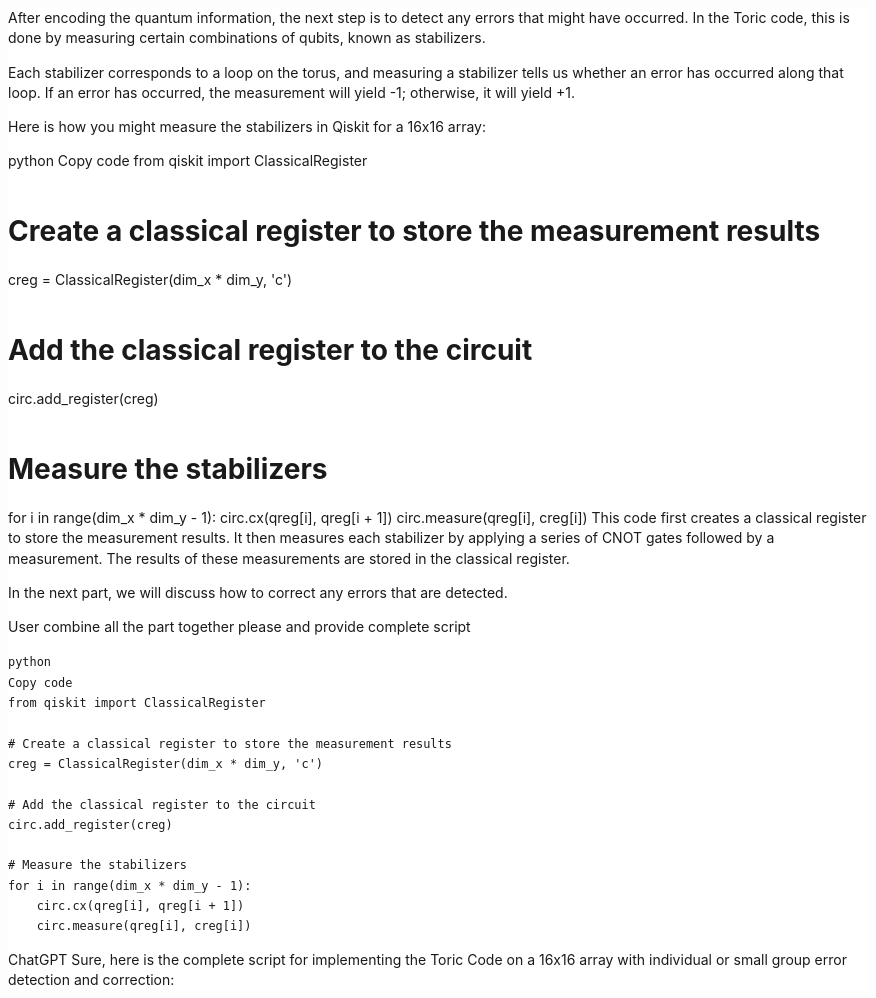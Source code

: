 After encoding the quantum information, the next step is to detect any errors that might have occurred. In the Toric code, this is done by measuring certain combinations of qubits, known as stabilizers.

Each stabilizer corresponds to a loop on the torus, and measuring a stabilizer tells us whether an error has occurred along that loop. If an error has occurred, the measurement will yield -1; otherwise, it will yield +1.

Here is how you might measure the stabilizers in Qiskit for a 16x16 array:

python
Copy code
from qiskit import ClassicalRegister

# Create a classical register to store the measurement results
creg = ClassicalRegister(dim_x * dim_y, 'c')

# Add the classical register to the circuit
circ.add_register(creg)

# Measure the stabilizers
for i in range(dim_x * dim_y - 1):
    circ.cx(qreg[i], qreg[i + 1])
    circ.measure(qreg[i], creg[i])
This code first creates a classical register to store the measurement results. It then measures each stabilizer by applying a series of CNOT gates followed by a measurement. The results of these measurements are stored in the classical register.

In the next part, we will discuss how to correct any errors that are detected.





User
combine all the part together please and provide complete script 

```
python
Copy code
from qiskit import ClassicalRegister

# Create a classical register to store the measurement results
creg = ClassicalRegister(dim_x * dim_y, 'c')

# Add the classical register to the circuit
circ.add_register(creg)

# Measure the stabilizers
for i in range(dim_x * dim_y - 1):
    circ.cx(qreg[i], qreg[i + 1])
    circ.measure(qreg[i], creg[i])

```
ChatGPT
Sure, here is the complete script for implementing the Toric Code on a 16x16 array with individual or small group error detection and correction:
